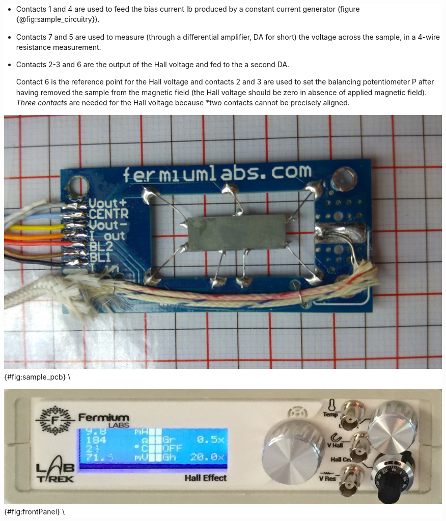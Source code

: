 
*   Contacts 1 and 4 are used to feed the bias current Ib produced by a constant current generator (figure {@fig:sample_circuitry}).
*   Contacts 7 and 5 are used to measure (through a differential amplifier, DA for short) the voltage across the sample, in a 4-wire resistance measurement. 
*   Contacts 2-3 and 6 are the output of the Hall voltage and fed to the a second DA. 

    Contact 6 is the reference point for the  Hall voltage and contacts 2 and 3 are used to set the balancing potentiometer P after having removed the sample from the magnetic field (the Hall voltage should be zero in absence of applied magnetic field). 
    *Three contacts* are needed for the Hall voltage because *two contacts cannot be precisely aligned.
    
![Printed circuit board with germanium sample and thermocuple](Media/sample_pcb.jpg){#fig:sample_pcb}
\ 

![Device front panel](Media/imageFrontPanel0.jpg){#fig:frontPanel}
\ 
